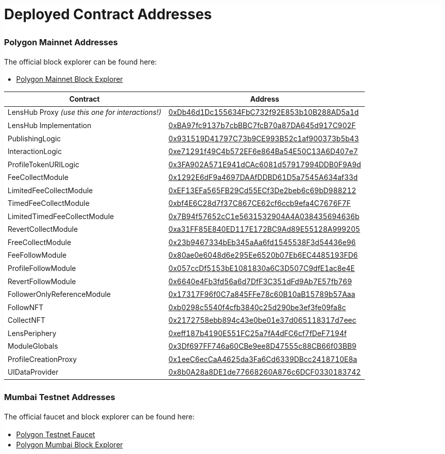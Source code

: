 # Deployed Contract Addresses

### Polygon Mainnet Addresses

The official block explorer can be found here:

* [Polygon Mainnet Block Explorer](https://polygonscan.com/)

| Contract                                         | Address                                                                                                                  |
| ------------------------------------------------ | ------------------------------------------------------------------------------------------------------------------------ |
| LensHub Proxy _(use this one for interactions!)_ | [0xDb46d1Dc155634FbC732f92E853b10B288AD5a1d](https://polygonscan.com/address/0xDb46d1Dc155634FbC732f92E853b10B288AD5a1d) |
| LensHub Implementation                           | [0xBA97fc9137b7cbBBC7fcB70a87DA645d917C902F](https://polygonscan.com/address/0xBA97fc9137b7cbBBC7fcB70a87DA645d917C902F) |
| PublishingLogic                                  | [0x931519D41797C73b9CE993B52c1af900373b5b43](https://polygonscan.com/address/0x931519D41797C73b9CE993B52c1af900373b5b43) |
| InteractionLogic                                 | [0xe71291f49C4b572EF6e864Ba54E50C13A6D407e7](https://polygonscan.com/address/0xe71291f49C4b572EF6e864Ba54E50C13A6D407e7) |
| ProfileTokenURILogic                             | [0x3FA902A571E941dCAc6081d57917994DDB0F9A9d](https://polygonscan.com/address/0x3FA902A571E941dCAc6081d57917994DDB0F9A9d) |
| FeeCollectModule                                 | [0x1292E6dF9a4697DAAfDDBD61D5a7545A634af33d](https://polygonscan.com/address/0x1292E6dF9a4697DAAfDDBD61D5a7545A634af33d) |
| LimitedFeeCollectModule                          | [0xEF13EFa565FB29Cd55ECf3De2beb6c69bD988212](https://polygonscan.com/address/0xEF13EFa565FB29Cd55ECf3De2beb6c69bD988212) |
| TimedFeeCollectModule                            | [0xbf4E6C28d7f37C867CE62cf6ccb9efa4C7676F7F](https://polygonscan.com/address/0xbf4E6C28d7f37C867CE62cf6ccb9efa4C7676F7F) |
| LimitedTimedFeeCollectModule                     | [0x7B94f57652cC1e5631532904A4A038435694636b](https://polygonscan.com/address/0x7B94f57652cC1e5631532904A4A038435694636b) |
| RevertCollectModule                              | [0xa31FF85E840ED117E172BC9Ad89E55128A999205](https://polygonscan.com/address/0xa31FF85E840ED117E172BC9Ad89E55128A999205) |
| FreeCollectModule                                | [0x23b9467334bEb345aAa6fd1545538F3d54436e96](https://polygonscan.com/address/0x23b9467334bEb345aAa6fd1545538F3d54436e96) |
| FeeFollowModule                                  | [0x80ae0e6048d6e295Ee6520b07Eb6EC4485193FD6](https://polygonscan.com/address/0x80ae0e6048d6e295Ee6520b07Eb6EC4485193FD6) |
| ProfileFollowModule                              | [0x057ccDf5153bE1081830a6C3D507C9dfE1ac8e4E](https://polygonscan.com/address/0x057ccDf5153bE1081830a6C3D507C9dfE1ac8e4E) |
| RevertFollowModule                               | [0x6640e4Fb3fd56a6d7DfF3C351dFd9Ab7E57fb769](https://polygonscan.com/address/0x6640e4Fb3fd56a6d7DfF3C351dFd9Ab7E57fb769) |
| FollowerOnlyReferenceModule                      | [0x17317F96f0C7a845FFe78c60B10aB15789b57Aaa](https://polygonscan.com/address/0x17317F96f0C7a845FFe78c60B10aB15789b57Aaa) |
| FollowNFT                                        | [0xb0298c5540f4cfb3840c25d290be3ef3fe09fa8c](https://polygonscan.com/address/0xb0298c5540f4cfb3840c25d290be3ef3fe09fa8c) |
| CollectNFT                                       | [0x2172758ebb894c43e0be01e37d065118317d7eec](https://polygonscan.com/address/0x2172758ebb894c43e0be01e37d065118317d7eec) |
| LensPeriphery                                    | [0xeff187b4190E551FC25a7fA4dFC6cf7fDeF7194f](https://polygonscan.com/address/0xeff187b4190E551FC25a7fA4dFC6cf7fDeF7194f) |
| ModuleGlobals                                    | [0x3Df697FF746a60CBe9ee8D47555c88CB66f03BB9](https://polygonscan.com/address/0x3Df697FF746a60CBe9ee8D47555c88CB66f03BB9) |
| ProfileCreationProxy                             | [0x1eeC6ecCaA4625da3Fa6Cd6339DBcc2418710E8a](https://polygonscan.com/address/0x1eeC6ecCaA4625da3Fa6Cd6339DBcc2418710E8a) |
| UIDataProvider                                   | [0x8b0A28a8DE1de77668260A876c6DCF0330183742](https://polygonscan.com/address/0x8b0A28a8DE1de77668260A876c6DCF0330183742) |

### Mumbai Testnet Addresses

The official faucet and block explorer can be found here:

* [Polygon Testnet Faucet](https://faucet.polygon.technology/)
* [Polygon Mumbai Block Explorer](https://mumbai.polygonscan.com/)
